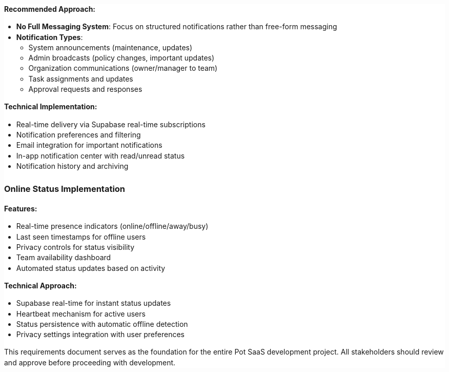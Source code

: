 **Recommended Approach:**
- **No Full Messaging System**: Focus on structured notifications rather than free-form messaging
- **Notification Types**:
  - System announcements (maintenance, updates)
  - Admin broadcasts (policy changes, important updates)
  - Organization communications (owner/manager to team)
  - Task assignments and updates
  - Approval requests and responses

**Technical Implementation:**
- Real-time delivery via Supabase real-time subscriptions
- Notification preferences and filtering
- Email integration for important notifications
- In-app notification center with read/unread status
- Notification history and archiving

### Online Status Implementation

**Features:**
- Real-time presence indicators (online/offline/away/busy)
- Last seen timestamps for offline users
- Privacy controls for status visibility
- Team availability dashboard
- Automated status updates based on activity

**Technical Approach:**
- Supabase real-time for instant status updates
- Heartbeat mechanism for active users
- Status persistence with automatic offline detection
- Privacy settings integration with user preferences

This requirements document serves as the foundation for the entire Pot SaaS development project. All stakeholders should review and approve before proceeding with development.
